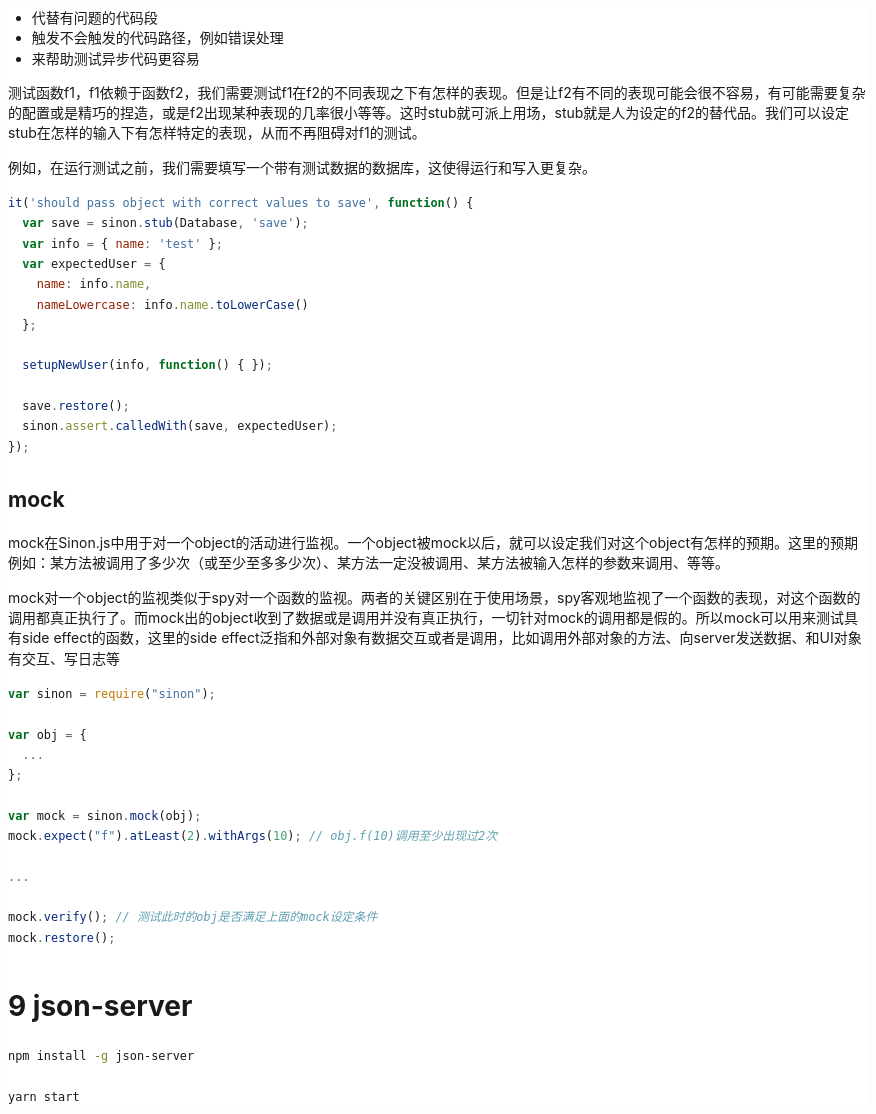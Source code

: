 - 代替有问题的代码段
- 触发不会触发的代码路径，例如错误处理
- 来帮助测试异步代码更容易

测试函数f1，f1依赖于函数f2，我们需要测试f1在f2的不同表现之下有怎样的表现。但是让f2有不同的表现可能会很不容易，有可能需要复杂的配置或是精巧的捏造，或是f2出现某种表现的几率很小等等。这时stub就可派上用场，stub就是人为设定的f2的替代品。我们可以设定stub在怎样的输入下有怎样特定的表现，从而不再阻碍对f1的测试。

例如，在运行测试之前，我们需要填写一个带有测试数据的数据库，这使得运行和写入更复杂。
```js
it('should pass object with correct values to save', function() {
  var save = sinon.stub(Database, 'save');
  var info = { name: 'test' };
  var expectedUser = {
    name: info.name,
    nameLowercase: info.name.toLowerCase()
  };

  setupNewUser(info, function() { });

  save.restore();
  sinon.assert.calledWith(save, expectedUser);
});
```



## mock
mock在Sinon.js中用于对一个object的活动进行监视。一个object被mock以后，就可以设定我们对这个object有怎样的预期。这里的预期例如：某方法被调用了多少次（或至少至多多少次）、某方法一定没被调用、某方法被输入怎样的参数来调用、等等。

mock对一个object的监视类似于spy对一个函数的监视。两者的关键区别在于使用场景，spy客观地监视了一个函数的表现，对这个函数的调用都真正执行了。而mock出的object收到了数据或是调用并没有真正执行，一切针对mock的调用都是假的。所以mock可以用来测试具有side effect的函数，这里的side effect泛指和外部对象有数据交互或者是调用，比如调用外部对象的方法、向server发送数据、和UI对象有交互、写日志等
```javascript
var sinon = require("sinon");

var obj = {
  ...
};

var mock = sinon.mock(obj);
mock.expect("f").atLeast(2).withArgs(10); // obj.f(10)调用至少出现过2次

...

mock.verify(); // 测试此时的obj是否满足上面的mock设定条件
mock.restore();
```


# 9 json-server

```bash
npm install -g json-server

yarn start
```
